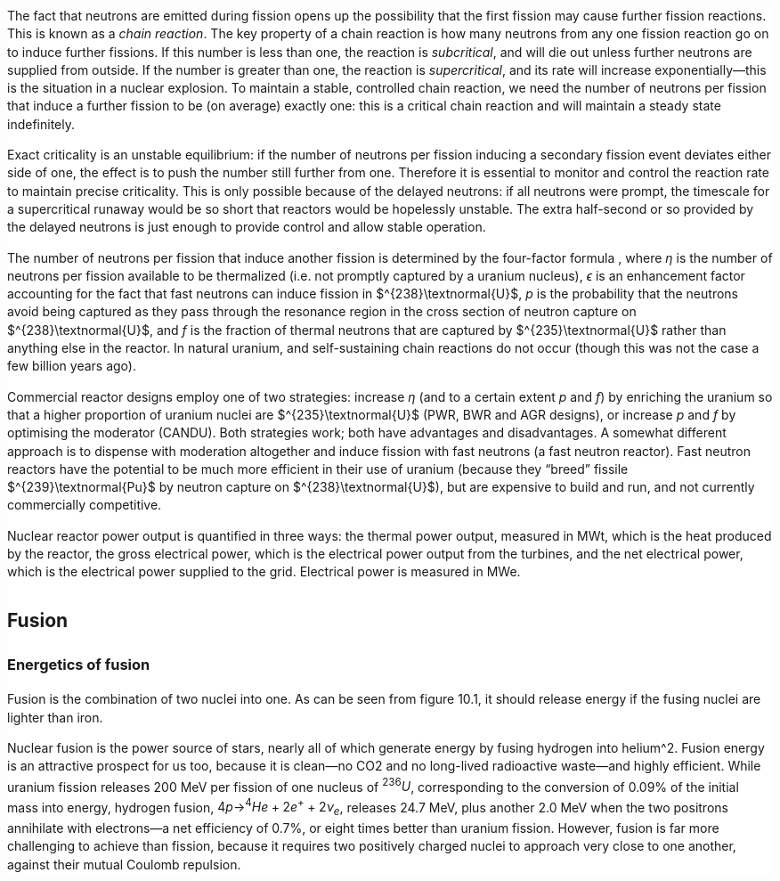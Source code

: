 The fact that neutrons are emitted during fission opens up the possibility that the first fission may cause further fission reactions.  This is known as a *chain reaction*.  The key property of a chain reaction is how many neutrons from any one fission reaction go on to induce further fissions.  If this number is less than one, the reaction is *subcritical*, and will die out unless further neutrons are supplied from outside.  If the number is greater than one, the reaction is *supercritical*, and its rate will increase exponentially—this is the situation in a nuclear explosion.  To maintain a stable, controlled chain reaction, we need the number of neutrons per fission that induce a further fission to be (on average) exactly one: this is a critical chain reaction and will maintain a steady state indefinitely.

Exact criticality is an unstable equilibrium: if the number of neutrons per fission inducing a secondary fission event deviates either side of one, the effect is to push the number still further from one.  Therefore it is essential to monitor and control the reaction rate to maintain precise criticality.  This is only possible because of the delayed neutrons: if all neutrons were prompt, the timescale for a supercritical runaway would be so short that reactors would be hopelessly unstable.  The extra half-second or so provided by the delayed neutrons is just enough to provide control and allow stable operation.

The number of neutrons per fission that induce another fission is determined by the four-factor formula , where $η$ is the number of neutrons per fission available to be thermalized (i.e. not promptly captured by a uranium nucleus), $ϵ$ is an enhancement factor accounting for the fact that fast neutrons can induce fission in $^{238}\textnormal{U}$, $p$ is the probability that the neutrons avoid being captured as they pass through the resonance region in the cross section of neutron capture on $^{238}\textnormal{U}$, and $f$ is the fraction of thermal neutrons that are captured by $^{235}\textnormal{U}$ rather than anything else in the reactor.  In natural uranium,  and self-sustaining chain reactions do not occur (though this was not the case a few billion years ago).

Commercial reactor designs employ one of two strategies: increase $η$ (and to a certain extent $p$ and $f$) by enriching the uranium so that a higher proportion of uranium nuclei are $^{235}\textnormal{U}$ (PWR, BWR and AGR designs), or increase $p$ and $f$ by optimising the moderator (CANDU).  Both strategies work; both have advantages and disadvantages.  A somewhat different approach is to dispense with moderation altogether and induce fission with fast neutrons (a fast neutron reactor).  Fast neutron reactors have the potential to be much more efficient in their use of uranium (because they “breed” fissile $^{239}\textnormal{Pu}$ by neutron capture on $^{238}\textnormal{U}$), but are expensive to build and run, and not currently commercially competitive.

Nuclear reactor power output is quantified in three ways: the thermal power output, measured in MWt, which is the heat produced by the reactor, the gross electrical power, which is the electrical power output from the turbines, and the net electrical power, which is the electrical power supplied to the grid.  Electrical power is measured in MWe.


## Fusion
### Energetics of fusion
Fusion is the combination of two nuclei into one. As can be seen from figure 10.1, it should release energy if the fusing nuclei are lighter than iron.

Nuclear fusion is the power source of stars, nearly all of which generate energy by fusing hydrogen into helium^2. Fusion energy is an attractive prospect for us too, because it is clean—no CO2 and no long-lived radioactive waste—and highly efficient. While uranium fission releases 200 MeV per fission of one nucleus of $^{236}U$, corresponding to the conversion of 0.09% of the initial mass into energy, hydrogen fusion, $4p \rightarrow ^{4}He + 2e^+ + 2\nu_e$, releases 24.7 MeV, plus another 2.0 MeV when the two positrons annihilate with electrons—a net efficiency of 0.7%, or eight times better than uranium fission. However, fusion is far more challenging to achieve than fission, because it requires two positively charged nuclei to approach very close to one another, against their mutual Coulomb repulsion.
